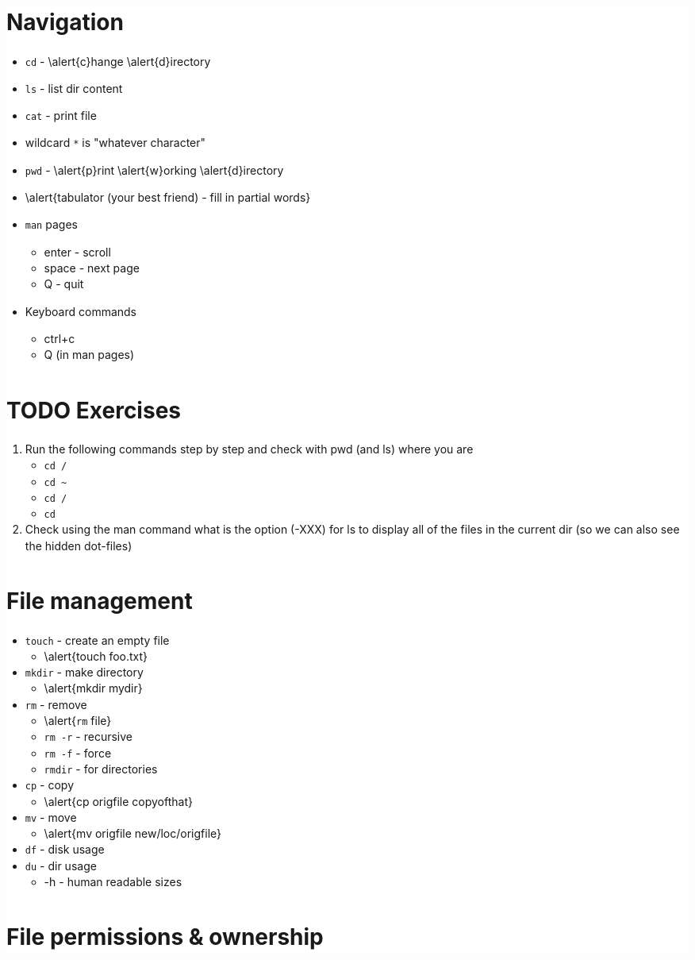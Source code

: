 

# Navigation
- `cd` - \alert{c}hange \alert{d}irectory
- `ls` - list dir content
- `cat` - print file
- wildcard `*` is "whatever character"
- `pwd` - \alert{p}rint \alert{w}orking \alert{d}irectory
- \alert{tabulator (your best friend) - fill in partial words}
- `man` pages
    - enter - scroll
    - space - next page
    - Q     - quit

- Keyboard commands
    - ctrl+c
    - Q (in man pages)

# TODO Exercises
1. Run the following commands step by step and check with pwd (and ls) where you are
    - `cd /`
    - `cd ~`
    - `cd /`
    - `cd  `
2. Check using the man command what is the option (-XXX) for ls to display all of the files in the current dir (so we can also see the hidden dot-files)


# File management
- `touch` - create an empty file   
    - \alert{touch foo.txt}
- `mkdir` - make directory 
    - \alert{mkdir mydir}
- `rm` - remove
    - \alert{`rm` file}
    - `rm -r` - recursive
    - `rm -f` - force
    - `rmdir` - for directories
- `cp` - copy 
    - \alert{cp origfile copyofthat}
- `mv` - move 
    - \alert{mv origfile new/loc/origfile}
- `df` - disk usage
- `du` - dir usage
    - -h - human readable sizes


# File permissions & ownership

